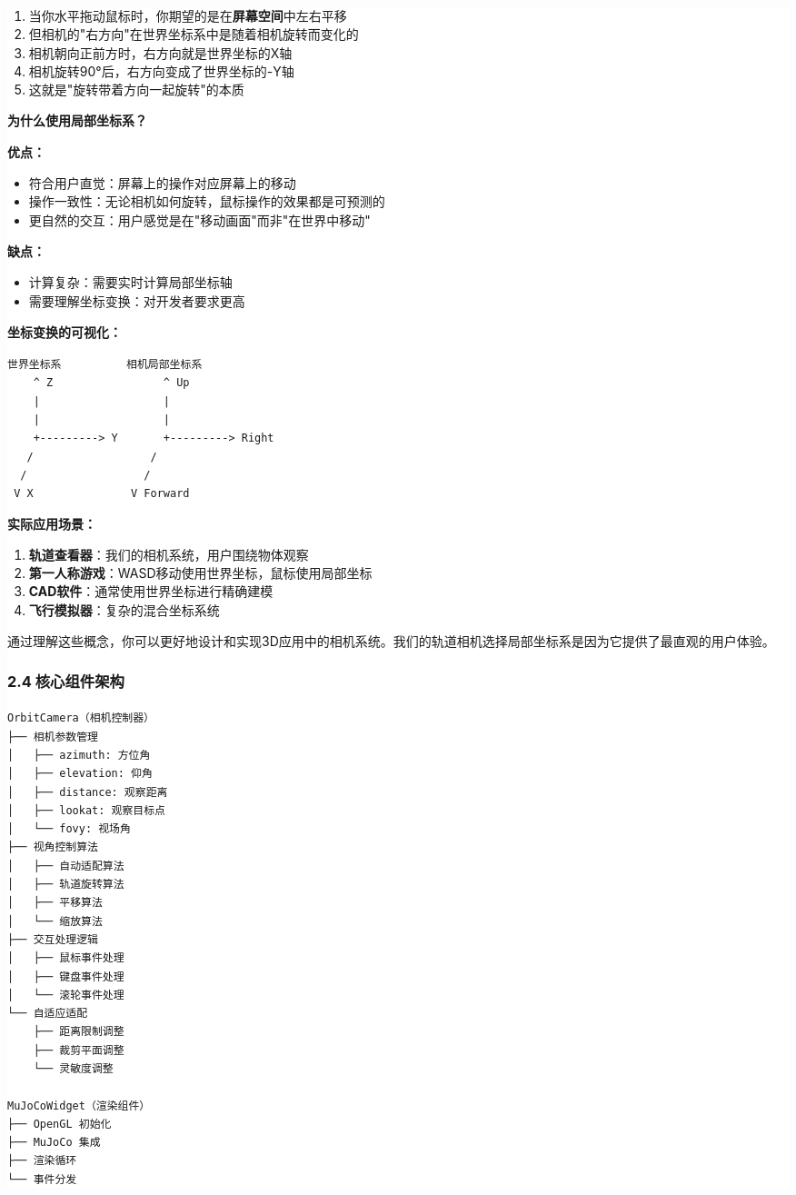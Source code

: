 1. 当你水平拖动鼠标时，你期望的是在**屏幕空间**中左右平移
2. 但相机的"右方向"在世界坐标系中是随着相机旋转而变化的
3. 相机朝向正前方时，右方向就是世界坐标的X轴
4. 相机旋转90°后，右方向变成了世界坐标的-Y轴
5. 这就是"旋转带着方向一起旋转"的本质

**为什么使用局部坐标系？**

**优点：**
- 符合用户直觉：屏幕上的操作对应屏幕上的移动
- 操作一致性：无论相机如何旋转，鼠标操作的效果都是可预测的
- 更自然的交互：用户感觉是在"移动画面"而非"在世界中移动"

**缺点：**
- 计算复杂：需要实时计算局部坐标轴
- 需要理解坐标变换：对开发者要求更高

**坐标变换的可视化：**

```
世界坐标系          相机局部坐标系
    ^ Z                 ^ Up
    |                   |
    |                   |
    +---------> Y       +---------> Right
   /                  /
  /                  /
 V X               V Forward
```

**实际应用场景：**

1. **轨道查看器**：我们的相机系统，用户围绕物体观察
2. **第一人称游戏**：WASD移动使用世界坐标，鼠标使用局部坐标
3. **CAD软件**：通常使用世界坐标进行精确建模
4. **飞行模拟器**：复杂的混合坐标系统

通过理解这些概念，你可以更好地设计和实现3D应用中的相机系统。我们的轨道相机选择局部坐标系是因为它提供了最直观的用户体验。

### 2.4 核心组件架构

```
OrbitCamera（相机控制器）
├── 相机参数管理
│   ├── azimuth: 方位角
│   ├── elevation: 仰角  
│   ├── distance: 观察距离
│   ├── lookat: 观察目标点
│   └── fovy: 视场角
├── 视角控制算法
│   ├── 自动适配算法
│   ├── 轨道旋转算法
│   ├── 平移算法
│   └── 缩放算法
├── 交互处理逻辑
│   ├── 鼠标事件处理
│   ├── 键盘事件处理
│   └── 滚轮事件处理
└── 自适应适配
    ├── 距离限制调整
    ├── 裁剪平面调整
    └── 灵敏度调整

MuJoCoWidget（渲染组件）
├── OpenGL 初始化
├── MuJoCo 集成
├── 渲染循环
└── 事件分发
```
